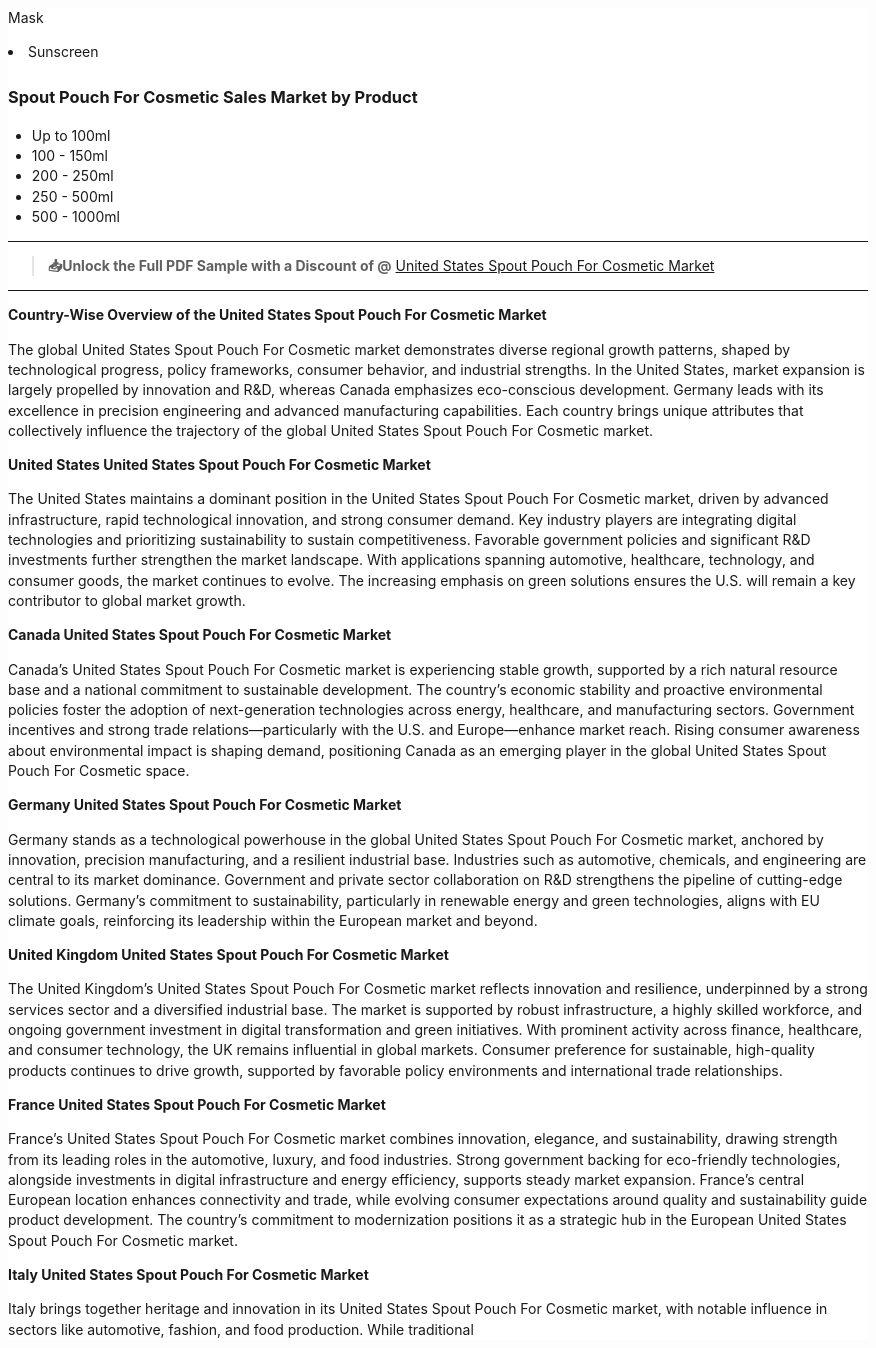 Mask</li><li>Sunscreen</li></ul><h3>Spout Pouch For Cosmetic Sales Market by Product</h3><ul><li>Up to 100ml</li><li>100 - 150ml</li><li>200 - 250ml</li><li>250 - 500ml</li><li>500 - 1000ml</li></ul></p><hr /><blockquote><p><strong>📥Unlock the Full PDF Sample with a Discount of @</strong> <a href="https://www.marketresearchintellect.com/ask-for-discount/?rid=524995&amp;utm_source=Github-April&amp;utm_medium=016">United States Spout Pouch For Cosmetic Market</a></p></blockquote><hr /><p class="" data-start="217" data-end="261"><strong data-start="217" data-end="261">Country-Wise Overview of the United States Spout Pouch For Cosmetic Market</strong></p><p class="" data-start="263" data-end="774">The global United States Spout Pouch For Cosmetic market demonstrates diverse regional growth patterns, shaped by technological progress, policy frameworks, consumer behavior, and industrial strengths. In the United States, market expansion is largely propelled by innovation and R&amp;D, whereas Canada emphasizes eco-conscious development. Germany leads with its excellence in precision engineering and advanced manufacturing capabilities. Each country brings unique attributes that collectively influence the trajectory of the global United States Spout Pouch For Cosmetic market.</p><p class="" data-start="776" data-end="1421"><strong data-start="776" data-end="805">United States United States Spout Pouch For Cosmetic Market</strong></p><p class="" data-start="776" data-end="1421">The United States maintains a dominant position in the United States Spout Pouch For Cosmetic market, driven by advanced infrastructure, rapid technological innovation, and strong consumer demand. Key industry players are integrating digital technologies and prioritizing sustainability to sustain competitiveness. Favorable government policies and significant R&amp;D investments further strengthen the market landscape. With applications spanning automotive, healthcare, technology, and consumer goods, the market continues to evolve. The increasing emphasis on green solutions ensures the U.S. will remain a key contributor to global market growth.</p><p class="" data-start="1423" data-end="2019"><strong data-start="1423" data-end="1445">Canada United States Spout Pouch For Cosmetic Market</strong></p><p class="" data-start="1423" data-end="2019">Canada&rsquo;s United States Spout Pouch For Cosmetic market is experiencing stable growth, supported by a rich natural resource base and a national commitment to sustainable development. The country&rsquo;s economic stability and proactive environmental policies foster the adoption of next-generation technologies across energy, healthcare, and manufacturing sectors. Government incentives and strong trade relations&mdash;particularly with the U.S. and Europe&mdash;enhance market reach. Rising consumer awareness about environmental impact is shaping demand, positioning Canada as an emerging player in the global United States Spout Pouch For Cosmetic space.</p><p class="" data-start="2021" data-end="2591"><strong data-start="2021" data-end="2044">Germany United States Spout Pouch For Cosmetic Market</strong></p><p class="" data-start="2021" data-end="2591">Germany stands as a technological powerhouse in the global United States Spout Pouch For Cosmetic market, anchored by innovation, precision manufacturing, and a resilient industrial base. Industries such as automotive, chemicals, and engineering are central to its market dominance. Government and private sector collaboration on R&amp;D strengthens the pipeline of cutting-edge solutions. Germany&rsquo;s commitment to sustainability, particularly in renewable energy and green technologies, aligns with EU climate goals, reinforcing its leadership within the European market and beyond.</p><p class="" data-start="2593" data-end="3221"><strong data-start="2593" data-end="2623">United Kingdom United States Spout Pouch For Cosmetic Market</strong></p><p class="" data-start="2593" data-end="3221">The United Kingdom&rsquo;s United States Spout Pouch For Cosmetic market reflects innovation and resilience, underpinned by a strong services sector and a diversified industrial base. The market is supported by robust infrastructure, a highly skilled workforce, and ongoing government investment in digital transformation and green initiatives. With prominent activity across finance, healthcare, and consumer technology, the UK remains influential in global markets. Consumer preference for sustainable, high-quality products continues to drive growth, supported by favorable policy environments and international trade relationships.</p><p class="" data-start="3223" data-end="3838"><strong data-start="3223" data-end="3245">France United States Spout Pouch For Cosmetic Market</strong></p><p class="" data-start="3223" data-end="3838">France&rsquo;s United States Spout Pouch For Cosmetic market combines innovation, elegance, and sustainability, drawing strength from its leading roles in the automotive, luxury, and food industries. Strong government backing for eco-friendly technologies, alongside investments in digital infrastructure and energy efficiency, supports steady market expansion. France&rsquo;s central European location enhances connectivity and trade, while evolving consumer expectations around quality and sustainability guide product development. The country&rsquo;s commitment to modernization positions it as a strategic hub in the European United States Spout Pouch For Cosmetic market.</p><p class="" data-start="3840" data-end="4422"><strong data-start="3840" data-end="3861">Italy United States Spout Pouch For Cosmetic Market</strong></p><p class="" data-start="3840" data-end="4422">Italy brings together heritage and innovation in its United States Spout Pouch For Cosmetic market, with notable influence in sectors like automotive, fashion, and food production. While traditional